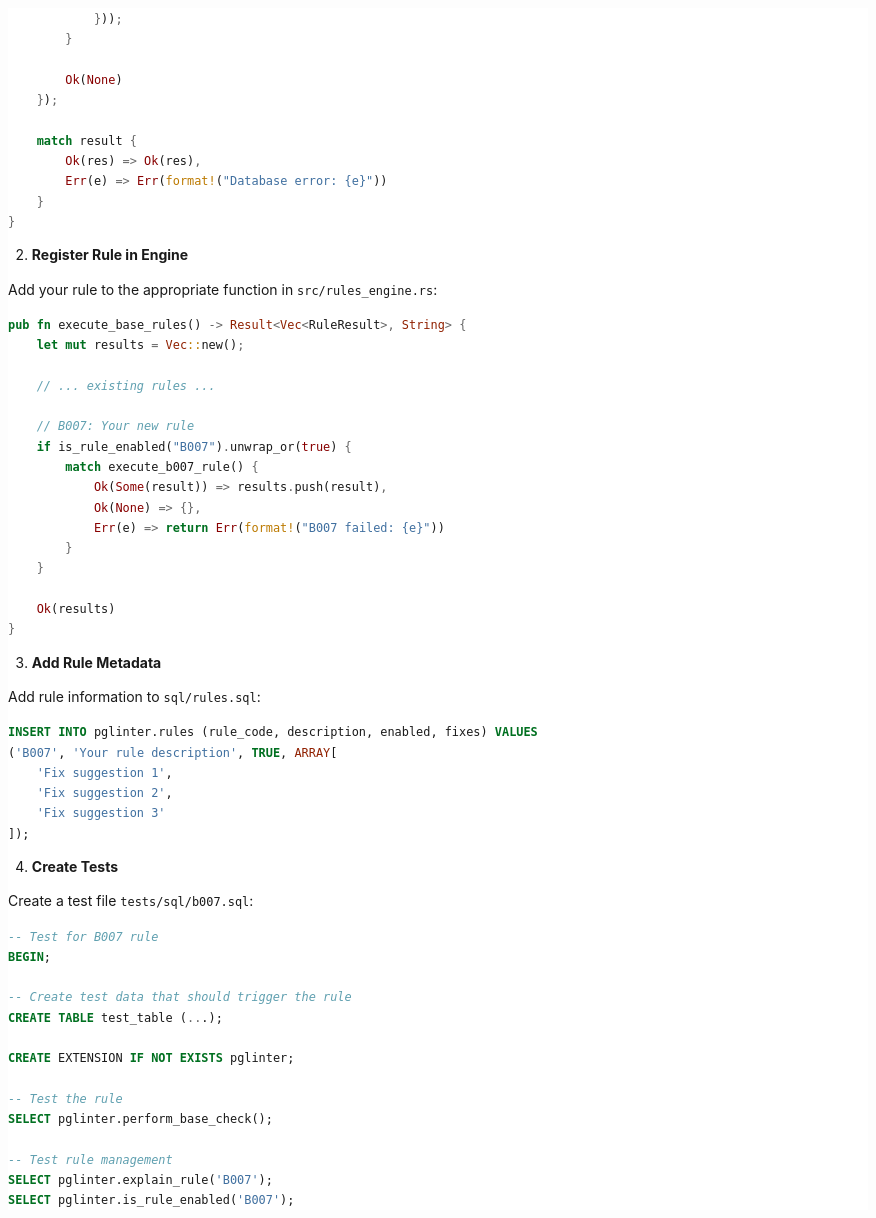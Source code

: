 ```rust
            }));
        }

        Ok(None)
    });

    match result {
        Ok(res) => Ok(res),
        Err(e) => Err(format!("Database error: {e}"))
    }
}
```

2. **Register Rule in Engine**

Add your rule to the appropriate function in `src/rules_engine.rs`:

```rust
pub fn execute_base_rules() -> Result<Vec<RuleResult>, String> {
    let mut results = Vec::new();

    // ... existing rules ...

    // B007: Your new rule
    if is_rule_enabled("B007").unwrap_or(true) {
        match execute_b007_rule() {
            Ok(Some(result)) => results.push(result),
            Ok(None) => {},
            Err(e) => return Err(format!("B007 failed: {e}"))
        }
    }

    Ok(results)
}
```

3. **Add Rule Metadata**

Add rule information to `sql/rules.sql`:

```sql
INSERT INTO pglinter.rules (rule_code, description, enabled, fixes) VALUES
('B007', 'Your rule description', TRUE, ARRAY[
    'Fix suggestion 1',
    'Fix suggestion 2',
    'Fix suggestion 3'
]);
```

4. **Create Tests**

Create a test file `tests/sql/b007.sql`:

```sql
-- Test for B007 rule
BEGIN;

-- Create test data that should trigger the rule
CREATE TABLE test_table (...);

CREATE EXTENSION IF NOT EXISTS pglinter;

-- Test the rule
SELECT pglinter.perform_base_check();

-- Test rule management
SELECT pglinter.explain_rule('B007');
SELECT pglinter.is_rule_enabled('B007');
```